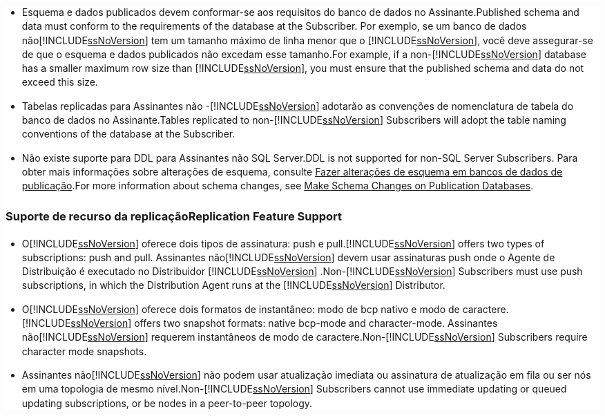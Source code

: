 -   <span data-ttu-id="2ebc5-147">Esquema e dados publicados devem conformar-se aos requisitos do banco de dados no Assinante.</span><span class="sxs-lookup"><span data-stu-id="2ebc5-147">Published schema and data must conform to the requirements of the database at the Subscriber.</span></span> <span data-ttu-id="2ebc5-148">Por exemplo, se um banco de dados não[!INCLUDE[ssNoVersion](../../../includes/ssnoversion-md.md)] tem um tamanho máximo de linha menor que o [!INCLUDE[ssNoVersion](../../../includes/ssnoversion-md.md)], você deve assegurar-se de que o esquema e dados publicados não excedam esse tamanho.</span><span class="sxs-lookup"><span data-stu-id="2ebc5-148">For example, if a non-[!INCLUDE[ssNoVersion](../../../includes/ssnoversion-md.md)] database has a smaller maximum row size than [!INCLUDE[ssNoVersion](../../../includes/ssnoversion-md.md)], you must ensure that the published schema and data do not exceed this size.</span></span>  
  
-   <span data-ttu-id="2ebc5-149">Tabelas replicadas para Assinantes não -[!INCLUDE[ssNoVersion](../../../includes/ssnoversion-md.md)] adotarão as convenções de nomenclatura de tabela do banco de dados no Assinante.</span><span class="sxs-lookup"><span data-stu-id="2ebc5-149">Tables replicated to non-[!INCLUDE[ssNoVersion](../../../includes/ssnoversion-md.md)] Subscribers will adopt the table naming conventions of the database at the Subscriber.</span></span>  
  
-   <span data-ttu-id="2ebc5-150">Não existe suporte para DDL para Assinantes não SQL Server.</span><span class="sxs-lookup"><span data-stu-id="2ebc5-150">DDL is not supported for non-SQL Server Subscribers.</span></span> <span data-ttu-id="2ebc5-151">Para obter mais informações sobre alterações de esquema, consulte [Fazer alterações de esquema em bancos de dados de publicação](../publish/make-schema-changes-on-publication-databases.md).</span><span class="sxs-lookup"><span data-stu-id="2ebc5-151">For more information about schema changes, see [Make Schema Changes on Publication Databases](../publish/make-schema-changes-on-publication-databases.md).</span></span>  
  
### <a name="replication-feature-support"></a><span data-ttu-id="2ebc5-152">Suporte de recurso da replicação</span><span class="sxs-lookup"><span data-stu-id="2ebc5-152">Replication Feature Support</span></span>  
  
-   <span data-ttu-id="2ebc5-153">O[!INCLUDE[ssNoVersion](../../../includes/ssnoversion-md.md)] oferece dois tipos de assinatura: push e pull.</span><span class="sxs-lookup"><span data-stu-id="2ebc5-153">[!INCLUDE[ssNoVersion](../../../includes/ssnoversion-md.md)] offers two types of subscriptions: push and pull.</span></span> <span data-ttu-id="2ebc5-154">Assinantes não[!INCLUDE[ssNoVersion](../../../includes/ssnoversion-md.md)] devem usar assinaturas push onde o Agente de Distribuição é executado no Distribuidor [!INCLUDE[ssNoVersion](../../../includes/ssnoversion-md.md)] .</span><span class="sxs-lookup"><span data-stu-id="2ebc5-154">Non-[!INCLUDE[ssNoVersion](../../../includes/ssnoversion-md.md)] Subscribers must use push subscriptions, in which the Distribution Agent runs at the [!INCLUDE[ssNoVersion](../../../includes/ssnoversion-md.md)] Distributor.</span></span>  
  
-   <span data-ttu-id="2ebc5-155">O[!INCLUDE[ssNoVersion](../../../includes/ssnoversion-md.md)] oferece dois formatos de instantâneo: modo de bcp nativo e modo de caractere.</span><span class="sxs-lookup"><span data-stu-id="2ebc5-155">[!INCLUDE[ssNoVersion](../../../includes/ssnoversion-md.md)] offers two snapshot formats: native bcp-mode and character-mode.</span></span> <span data-ttu-id="2ebc5-156">Assinantes não[!INCLUDE[ssNoVersion](../../../includes/ssnoversion-md.md)] requerem instantâneos de modo de caractere.</span><span class="sxs-lookup"><span data-stu-id="2ebc5-156">Non-[!INCLUDE[ssNoVersion](../../../includes/ssnoversion-md.md)] Subscribers require character mode snapshots.</span></span>  
  
-   <span data-ttu-id="2ebc5-157">Assinantes não[!INCLUDE[ssNoVersion](../../../includes/ssnoversion-md.md)] não podem usar atualização imediata ou assinatura de atualização em fila ou ser nós em uma topologia de mesmo nível.</span><span class="sxs-lookup"><span data-stu-id="2ebc5-157">Non-[!INCLUDE[ssNoVersion](../../../includes/ssnoversion-md.md)] Subscribers cannot use immediate updating or queued updating subscriptions, or be nodes in a peer-to-peer topology.</span></span>  
  